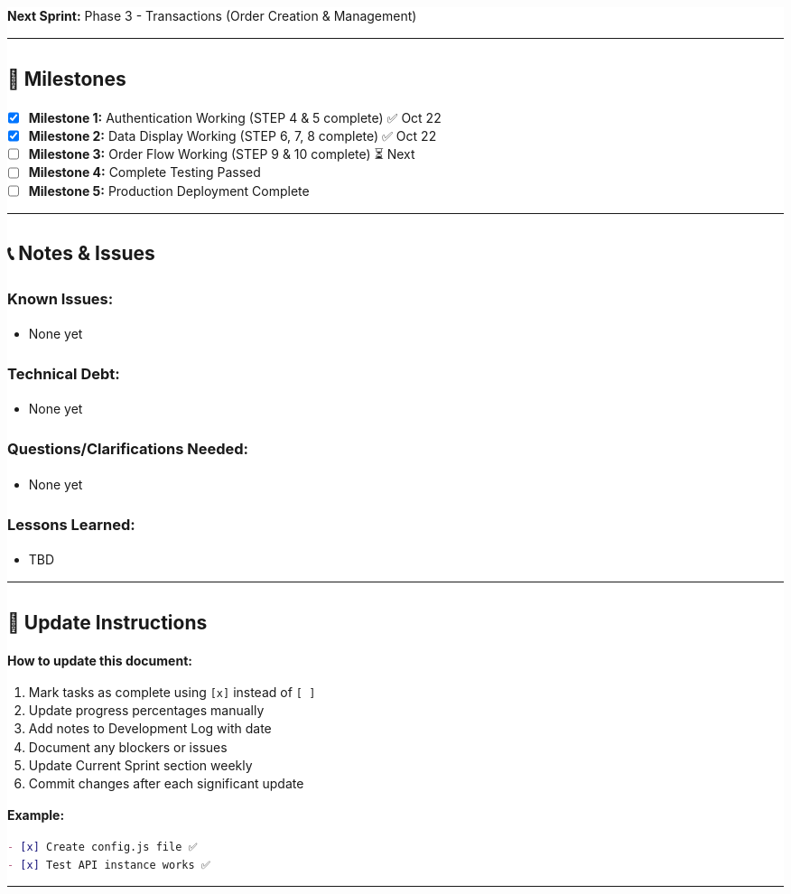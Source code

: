 **Next Sprint:** Phase 3 - Transactions (Order Creation & Management)

---

## 🎉 Milestones

- [x] **Milestone 1:** Authentication Working (STEP 4 & 5 complete) ✅ Oct 22
- [x] **Milestone 2:** Data Display Working (STEP 6, 7, 8 complete) ✅ Oct 22
- [ ] **Milestone 3:** Order Flow Working (STEP 9 & 10 complete) ⏳ Next
- [ ] **Milestone 4:** Complete Testing Passed
- [ ] **Milestone 5:** Production Deployment Complete

---

## 📞 Notes & Issues

### **Known Issues:**

- None yet

### **Technical Debt:**

- None yet

### **Questions/Clarifications Needed:**

- None yet

### **Lessons Learned:**

- TBD

---

## 🔄 Update Instructions

**How to update this document:**

1. Mark tasks as complete using `[x]` instead of `[ ]`
2. Update progress percentages manually
3. Add notes to Development Log with date
4. Document any blockers or issues
5. Update Current Sprint section weekly
6. Commit changes after each significant update

**Example:**

```markdown
- [x] Create config.js file ✅
- [x] Test API instance works ✅
```

---
